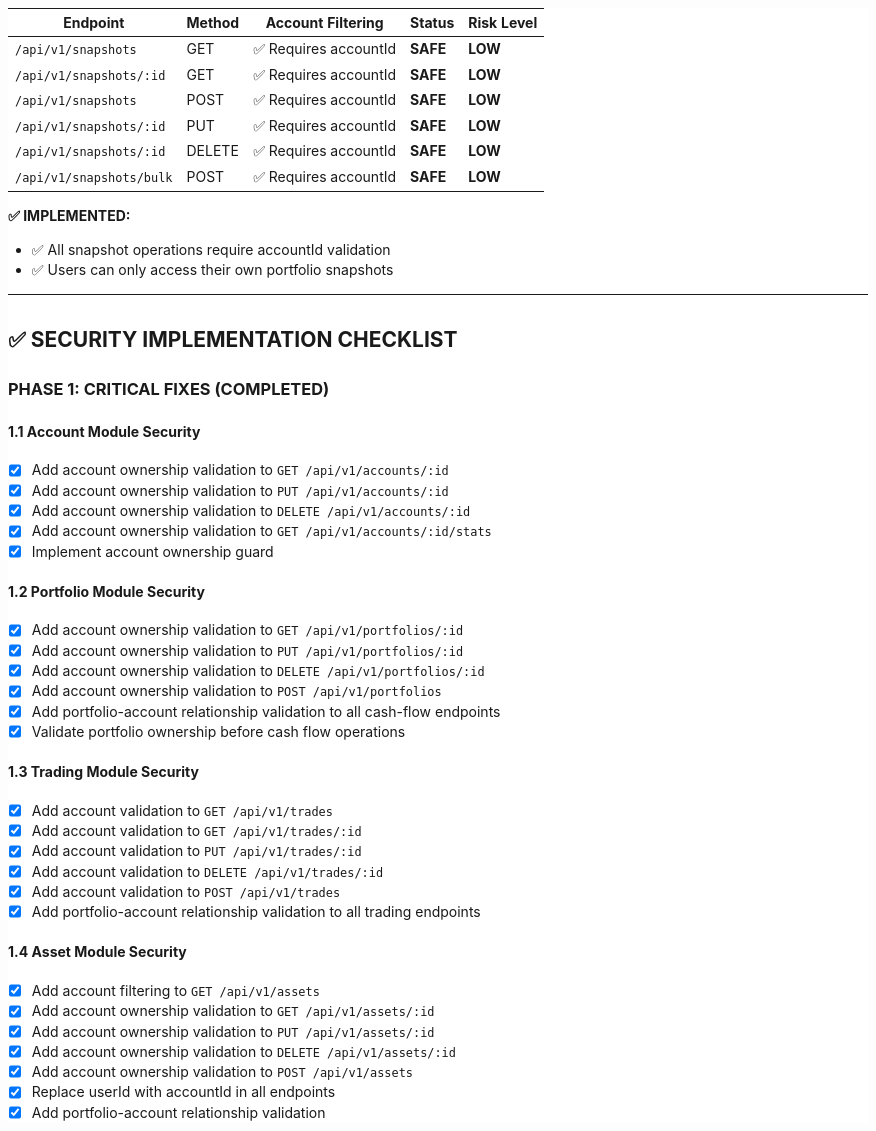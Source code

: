 | Endpoint | Method | Account Filtering | Status | Risk Level |
|----------|--------|-------------------|--------|------------|
| `/api/v1/snapshots` | GET | ✅ Requires accountId | **SAFE** | **LOW** |
| `/api/v1/snapshots/:id` | GET | ✅ Requires accountId | **SAFE** | **LOW** |
| `/api/v1/snapshots` | POST | ✅ Requires accountId | **SAFE** | **LOW** |
| `/api/v1/snapshots/:id` | PUT | ✅ Requires accountId | **SAFE** | **LOW** |
| `/api/v1/snapshots/:id` | DELETE | ✅ Requires accountId | **SAFE** | **LOW** |
| `/api/v1/snapshots/bulk` | POST | ✅ Requires accountId | **SAFE** | **LOW** |

**✅ IMPLEMENTED:**
- ✅ All snapshot operations require accountId validation
- ✅ Users can only access their own portfolio snapshots

---

## ✅ SECURITY IMPLEMENTATION CHECKLIST

### **PHASE 1: CRITICAL FIXES (COMPLETED)**

#### **1.1 Account Module Security**
- [x] Add account ownership validation to `GET /api/v1/accounts/:id`
- [x] Add account ownership validation to `PUT /api/v1/accounts/:id`
- [x] Add account ownership validation to `DELETE /api/v1/accounts/:id`
- [x] Add account ownership validation to `GET /api/v1/accounts/:id/stats`
- [x] Implement account ownership guard

#### **1.2 Portfolio Module Security**
- [x] Add account ownership validation to `GET /api/v1/portfolios/:id`
- [x] Add account ownership validation to `PUT /api/v1/portfolios/:id`
- [x] Add account ownership validation to `DELETE /api/v1/portfolios/:id`
- [x] Add account ownership validation to `POST /api/v1/portfolios`
- [x] Add portfolio-account relationship validation to all cash-flow endpoints
- [x] Validate portfolio ownership before cash flow operations

#### **1.3 Trading Module Security**
- [x] Add account validation to `GET /api/v1/trades`
- [x] Add account validation to `GET /api/v1/trades/:id`
- [x] Add account validation to `PUT /api/v1/trades/:id`
- [x] Add account validation to `DELETE /api/v1/trades/:id`
- [x] Add account validation to `POST /api/v1/trades`
- [x] Add portfolio-account relationship validation to all trading endpoints

#### **1.4 Asset Module Security**
- [x] Add account filtering to `GET /api/v1/assets`
- [x] Add account ownership validation to `GET /api/v1/assets/:id`
- [x] Add account ownership validation to `PUT /api/v1/assets/:id`
- [x] Add account ownership validation to `DELETE /api/v1/assets/:id`
- [x] Add account ownership validation to `POST /api/v1/assets`
- [x] Replace userId with accountId in all endpoints
- [x] Add portfolio-account relationship validation
